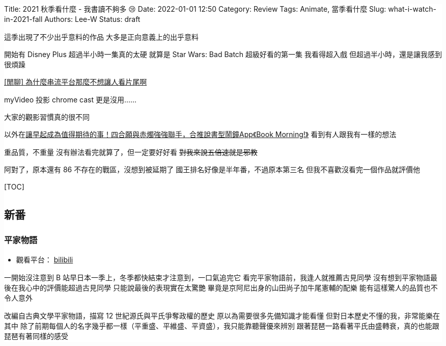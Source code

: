 Title: 2021 秋季看什麼 - 我書讀不夠多 😢
Date: 2022-01-01 12:50
Category: Review
Tags: Animate, 當季看什麼
Slug: what-i-watch-in-2021-fall
Authors: Lee-W
Status: draft

這季出現了不少出乎意料的作品
大多是正向意義上的出乎意料



開始有 Disney Plus
超過半小時一集真的太硬
就算是 Star Wars: Bad Batch 超級好看的第一集
我看得超入戲
但超過半小時，還是讓我感到很煩躁

[[閒聊] 為什麼串流平台那麼不想讓人看片尾啊](https://www.ptt.cc/bbs/C_Chat/M.1638139271.A.AE3.html)

myVideo 投影 chrome cast 更是沒用......

大家的觀影習慣真的很不同


以外在[讓早起成為值得期待的事！四合願與赤燭強強聯手，合推說書型鬧鐘App《Book Morning!》](https://www.bnext.com.tw/article/68192/fourdesire-red-candle-games-book-morning) 看到有人跟我有一樣的想法

重品質，不重量
沒有辦法看完就算了，但一定要好好看
~~對我來說五倍速就是邪教~~


阿對了，原本還有 86 不存在的戰區，沒想到被延期了
國王排名好像是半年番，不過原本第三名
但我不喜歡沒看完一個作品就評價他

[TOC]

## 新番

### 平家物語
* 觀看平台： [bilibili](https://www.bilibili.com/bangumi/media/md28235111)

一開始沒注意到 B 站早日本一季上，冬季都快結束才注意到，一口氣追完它
看完平家物語前，我逢人就推薦古見同學
沒有想到平家物語最後在我心中的評價能超過古見同學
只能說最後的表現實在太驚艷
畢竟是京阿尼出身的山田尚子加牛尾憲輔的配樂
能有這樣驚人的品質也不令人意外

改編自古典文學平家物語，描寫 12 世紀源氏與平氏爭奪政權的歷史
原以為需要很多先備知識才能看懂
但對日本歷史不懂的我，非常能樂在其中
除了前期每個人的名字幾乎都一樣（平重盛、平維盛、平資盛），我只能靠聽聲優來辨別
跟著琵琶一路看著平氏由盛轉衰，真的也能跟琵琶有著同樣的感受
